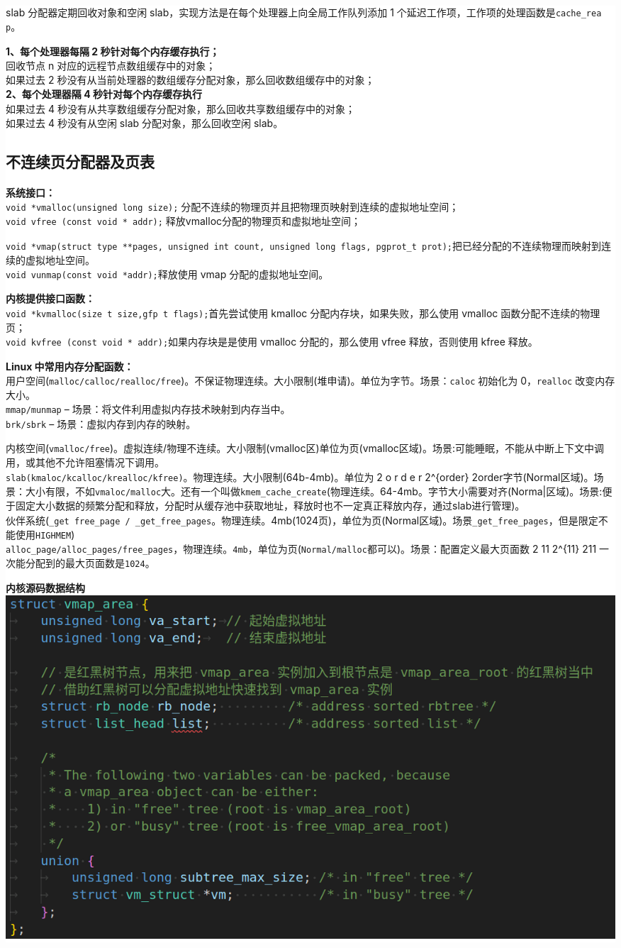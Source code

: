 slab 分配器定期回收对象和空闲 slab，实现方法是在每个处理器上向全局工作队列添加 1 个延迟工作项，工作项的处理函数是`cache_reap`。

**1、每个处理器每隔 2 秒针对每个内存缓存执行；**  
回收节点 n 对应的远程节点数组缓存中的对象；  
如果过去 2 秒没有从当前处理器的数组缓存分配对象，那么回收数组缓存中的对象；  
**2、每个处理器隔 4 秒针对每个内存缓存执行**  
如果过去 4 秒没有从共享数组缓存分配对象，那么回收共享数组缓存中的对象；  
如果过去 4 秒没有从空闲 slab 分配对象，那么回收空闲 slab。

## 不连续页分配器及页表

**系统接口：**  
`void *vmalloc(unsigned long size);` 分配不连续的物理页并且把物理页映射到连续的虚拟地址空间；  
`void vfree (const void * addr);` 释放vmalloc分配的物理页和虚拟地址空间；

`void *vmap(struct type **pages, unsigned int count, unsigned long flags, pgprot_t prot);`把已经分配的不连续物理而映射到连续的虚拟地址空间。  
`void vunmap(const void *addr);`释放使用 vmap 分配的虚拟地址空间。

**内核提供接口函数：**  
`void *kvmalloc(size t size,gfp t flags);`首先尝试使用 kmalloc 分配内存块，如果失败，那么使用 vmalloc 函数分配不连续的物理页；  
`void kvfree (const void * addr);`如果内存块是是使用 vmalloc 分配的，那么使用 vfree 释放，否则使用 kfree 释放。

**Linux 中常用内存分配函数：**  
用户空间(`malloc/calloc/realloc/free`)。不保证物理连续。大小限制(堆申请)。单位为字节。场景：`caloc` 初始化为 0，`realloc` 改变内存大小。  
`mmap/munmap` – 场景：将文件利用虚拟内存技术映射到内存当中。  
`brk/sbrk` – 场景：虚拟内存到内存的映射。

内核空间(`vmalloc/free`)。虚拟连续/物理不连续。大小限制(vmalloc区)单位为页(vmalloc区域)。场景:可能睡眠，不能从中断上下文中调用，或其他不允许阻塞情况下调用。  
`slab(kmaloc/kcalloc/krealloc/kfree)`。物理连续。大小限制(64b-4mb)。单位为 2 o r d e r 2^{order} 2order字节(Normal区域)。场景：大小有限，不如`vmaloc/malloc`大。还有一个叫做`kmem_cache_create`(物理连续。64-4mb。字节大小需要对齐(Norma|区域)。场景:便于固定大小数据的频繁分配和释放，分配时从缓存池中获取地址，释放时也不一定真正释放内存，通过slab进行管理)。  
伙伴系统(`_get free_page / _get_free_pages`。物理连续。4mb(1024页)，单位为页(Normal区域)。场景`_get_free_pages`，但是限定不能使用`HIGHMEM`)  
`alloc_page/alloc_pages/free_pages`，物理连续。`4mb`，单位为页(`Normal/malloc`都可以)。场景：配置定义最大页面数 2 11 2^{11} 211 一次能分配到的最大页面数是`1024`。

**内核源码数据结构**  
![在这里插入图片描述](image/b2ee9a51c0b346e08f01f53a5d5a93ea.png)  